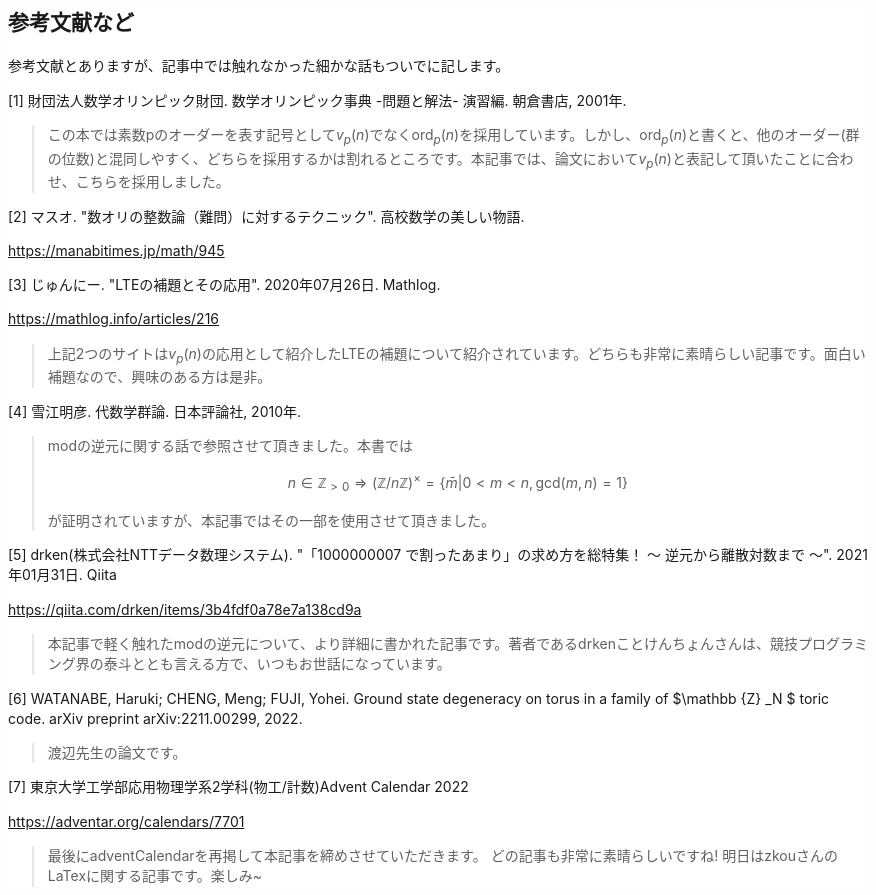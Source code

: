 ## 参考文献など

参考文献とありますが、記事中では触れなかった細かな話もついでに記します。

[1] 財団法人数学オリンピック財団. 数学オリンピック事典 -問題と解法- 演習編. 朝倉書店, 2001年.

> この本では素数pのオーダーを表す記号として$v_p(n)$でなく$\mathrm{ord}_p(n)$を採用しています。しかし、$\mathrm{ord}_p(n)$と書くと、他のオーダー(群の位数)と混同しやすく、どちらを採用するかは割れるところです。本記事では、論文において$v_p(n)$と表記して頂いたことに合わせ、こちらを採用しました。

[2] マスオ. "数オリの整数論（難問）に対するテクニック". 高校数学の美しい物語.

https://manabitimes.jp/math/945

[3] じゅんにー. "LTEの補題とその応用". 2020年07月26日. Mathlog.

https://mathlog.info/articles/216

> 上記2つのサイトは$v_p(n)$の応用として紹介したLTEの補題について紹介されています。どちらも非常に素晴らしい記事です。面白い補題なので、興味のある方は是非。

[4] 雪江明彦. 代数学群論. 日本評論社, 2010年.

> modの逆元に関する話で参照させて頂きました。本書では
>
> ```math
> n\in\mathbb{Z}_{>0} \Rightarrow (\mathbb{Z}/n\mathbb{Z})^{\times}=\lbrace\bar{m}|0<m<n,\mathrm{gcd}(m,n)=1\rbrace
> ```
>
> が証明されていますが、本記事ではその一部を使用させて頂きました。

[5] drken(株式会社NTTデータ数理システム). "「1000000007 で割ったあまり」の求め方を総特集！ 〜 逆元から離散対数まで 〜". 2021年01月31日. Qiita

https://qiita.com/drken/items/3b4fdf0a78e7a138cd9a

> 本記事で軽く触れたmodの逆元について、より詳細に書かれた記事です。著者であるdrkenことけんちょんさんは、競技プログラミング界の泰斗ととも言える方で、いつもお世話になっています。

[6] WATANABE, Haruki; CHENG, Meng; FUJI, Yohei. Ground state degeneracy on torus in a family of $\mathbb {Z} _N $ toric code. arXiv preprint arXiv:2211.00299, 2022.

> 渡辺先生の論文です。

[7] 東京大学工学部応用物理学系2学科(物工/計数)Advent Calendar 2022

https://adventar.org/calendars/7701

> 最後にadventCalendarを再掲して本記事を締めさせていただきます。
> どの記事も非常に素晴らしいですね!
> 明日はzkouさんのLaTexに関する記事です。楽しみ~
